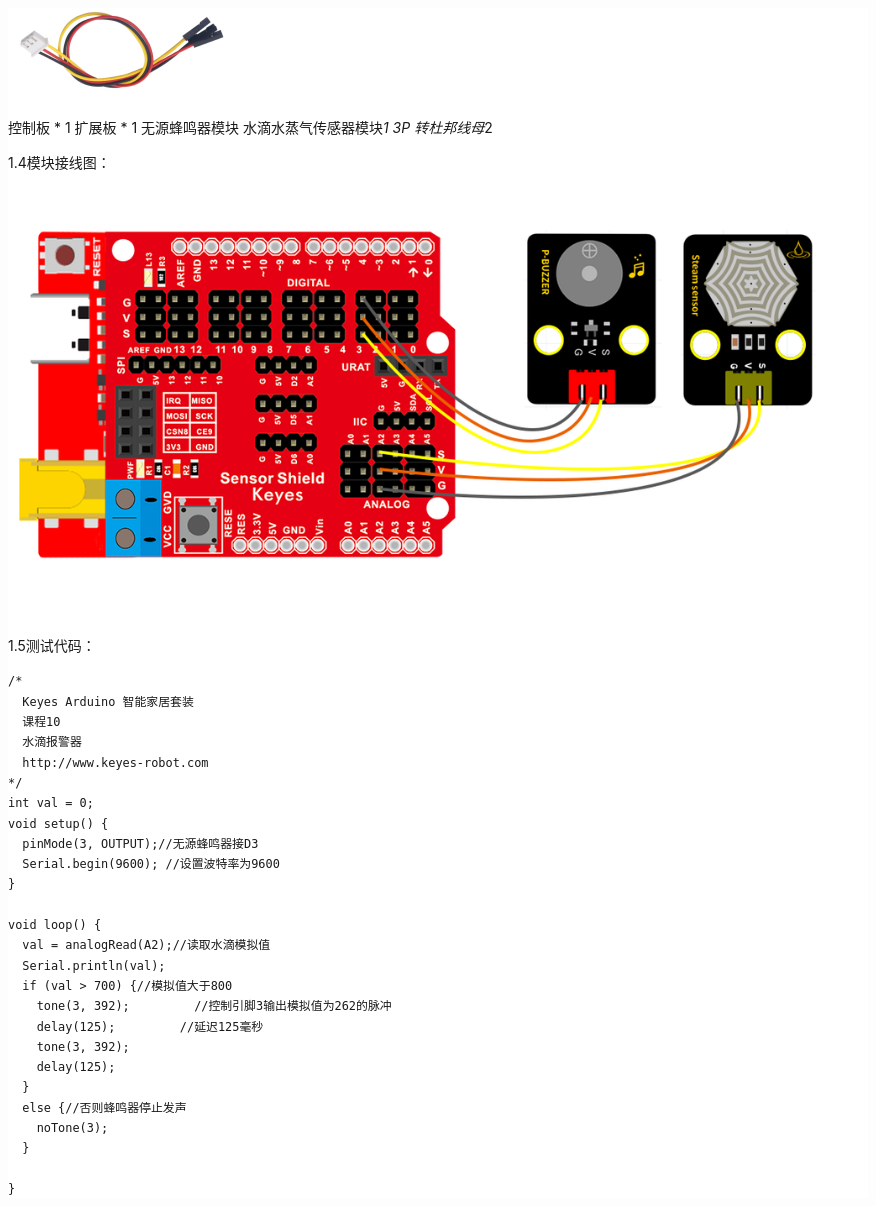 ![](media/0b475062a35179a5895b47951b109e90.png)

 控制板 * 1 扩展板 * 1 无源蜂鸣器模块 水滴水蒸气传感器模块*1 3P 转杜邦线母*2

1.4模块接线图：

![](media/d76aaabc1d6d47760d4bed48e6bdde64.png)

1.5测试代码：

```
/*
  Keyes Arduino 智能家居套装
  课程10
  水滴报警器
  http://www.keyes-robot.com
*/
int val = 0;
void setup() {
  pinMode(3, OUTPUT);//无源蜂鸣器接D3
  Serial.begin(9600); //设置波特率为9600
}

void loop() {
  val = analogRead(A2);//读取水滴模拟值
  Serial.println(val);
  if (val > 700) {//模拟值大于800
    tone(3, 392);         //控制引脚3输出模拟值为262的脉冲
    delay(125);         //延迟125毫秒
    tone(3, 392);
    delay(125);
  }
  else {//否则蜂鸣器停止发声
    noTone(3);
  }

}
```
